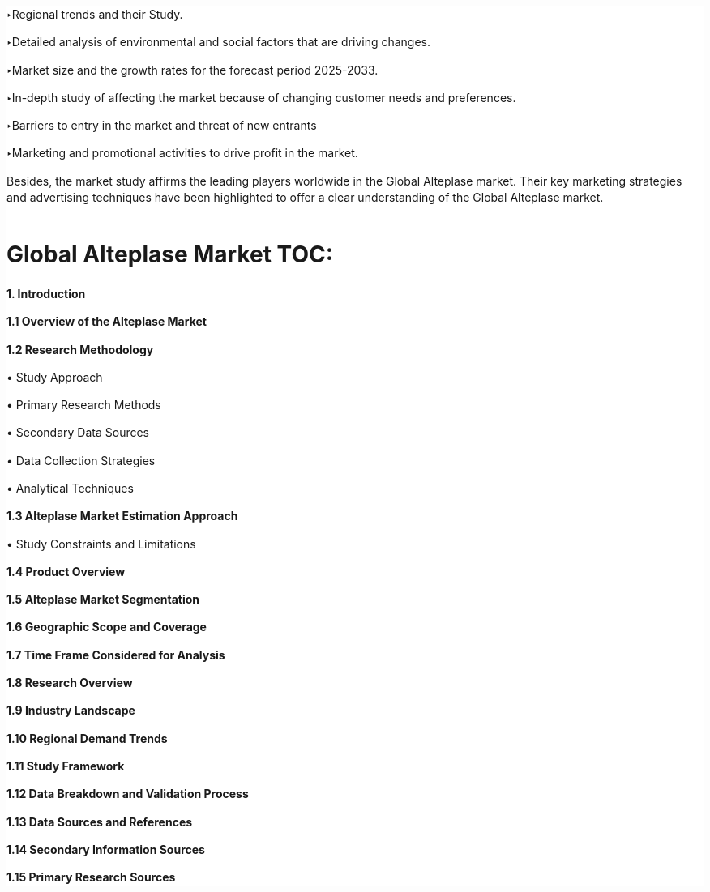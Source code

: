 <strong>‣</strong>Regional trends and their Study.

<strong>‣</strong>Detailed analysis of environmental and social factors that are driving changes.

<strong>‣</strong>Market size and the growth rates for the forecast period 2025-2033.

<strong>‣</strong>In-depth study of affecting the market because of changing customer needs and preferences.

<strong>‣</strong>Barriers to entry in the market and threat of new entrants

<strong>‣</strong>Marketing and promotional activities to drive profit in the market.

Besides, the market study affirms the leading players worldwide in the Global Alteplase market. Their key marketing strategies and advertising techniques have been highlighted to offer a clear understanding of the Global Alteplase market.

# <strong>Global Alteplase Market TOC:</strong>

<strong>1. Introduction</strong>

<strong>1.1 Overview of the Alteplase Market</strong>

<strong>1.2 Research Methodology</strong>

• Study Approach

• Primary Research Methods

• Secondary Data Sources

• Data Collection Strategies

• Analytical Techniques

<strong>1.3 Alteplase Market Estimation Approach</strong>

• Study Constraints and Limitations

<strong>1.4 Product Overview</strong>

<strong>1.5 Alteplase Market Segmentation</strong>

<strong>1.6 Geographic Scope and Coverage</strong>

<strong>1.7 Time Frame Considered for Analysis</strong>

<strong>1.8 Research Overview</strong>

<strong>1.9 Industry Landscape</strong>

<strong>1.10 Regional Demand Trends</strong>

<strong>1.11 Study Framework</strong>

<strong>1.12 Data Breakdown and Validation Process</strong>

<strong>1.13 Data Sources and References</strong>

<strong>1.14 Secondary Information Sources</strong>

<strong>1.15 Primary Research Sources</strong>
